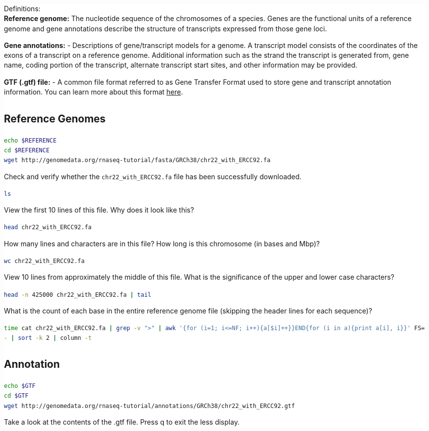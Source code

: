 
Definitions:  
**Reference genome:** The nucleotide sequence of the chromosomes of a species. Genes are the functional units of a reference genome and gene annotations describe the structure of transcripts expressed from those gene loci.

**Gene annotations:** - Descriptions of gene/transcript models for a genome. A transcript model consists of the coordinates of the exons of a transcript on a reference genome. Additional information such as the strand the transcript is generated from, gene name, coding portion of the transcript, alternate transcript start sites, and other information may be provided.

**GTF (.gtf) file:** - A common file format referred to as Gene Transfer Format used to store gene and transcript annotation information. You can learn more about this format [here](http://genome.ucsc.edu/FAQ/FAQformat#format4).

## Reference Genomes

```bash
echo $REFERENCE
cd $REFERENCE
wget http://genomedata.org/rnaseq-tutorial/fasta/GRCh38/chr22_with_ERCC92.fa
```

Check and verify whether the `chr22_with_ERCC92.fa` file has been successfully downloaded.

```bash
ls
```

View the first 10 lines of this file. Why does it look like this?

```bash
head chr22_with_ERCC92.fa
```

How many lines and characters are in this file? How long is this chromosome (in bases and Mbp)?

```bash
wc chr22_with_ERCC92.fa
```

View 10 lines from approximately the middle of this file. What is the significance of the upper and lower case characters?

```bash
head -n 425000 chr22_with_ERCC92.fa | tail
```
What is the count of each base in the entire reference genome file (skipping the header lines for each sequence)?

```bash
time cat chr22_with_ERCC92.fa | grep -v ">" | awk '{for (i=1; i<=NF; i++){a[$i]++}}END{for (i in a){print a[i], i}}' FS= - | sort -k 2 | column -t
```

## Annotation

```bash
echo $GTF
cd $GTF
wget http://genomedata.org/rnaseq-tutorial/annotations/GRCh38/chr22_with_ERCC92.gtf
```
Take a look at the contents of the .gtf file. Press q to exit the less display.
